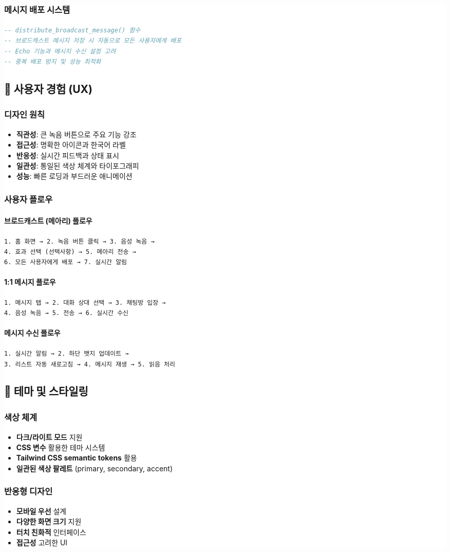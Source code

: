 ### 메시지 배포 시스템
```sql
-- distribute_broadcast_message() 함수
-- 브로드캐스트 메시지 저장 시 자동으로 모든 사용자에게 배포
-- Echo 기능과 메시지 수신 설정 고려
-- 중복 배포 방지 및 성능 최적화
```

## 📱 사용자 경험 (UX)

### 디자인 원칙
- **직관성**: 큰 녹음 버튼으로 주요 기능 강조
- **접근성**: 명확한 아이콘과 한국어 라벨
- **반응성**: 실시간 피드백과 상태 표시
- **일관성**: 통일된 색상 체계와 타이포그래피
- **성능**: 빠른 로딩과 부드러운 애니메이션

### 사용자 플로우

#### 브로드캐스트 (메아리) 플로우
```
1. 홈 화면 → 2. 녹음 버튼 클릭 → 3. 음성 녹음 → 
4. 효과 선택 (선택사항) → 5. 메아리 전송 → 
6. 모든 사용자에게 배포 → 7. 실시간 알림
```

#### 1:1 메시지 플로우
```
1. 메시지 탭 → 2. 대화 상대 선택 → 3. 채팅방 입장 → 
4. 음성 녹음 → 5. 전송 → 6. 실시간 수신
```

#### 메시지 수신 플로우
```
1. 실시간 알림 → 2. 하단 뱃지 업데이트 → 
3. 리스트 자동 새로고침 → 4. 메시지 재생 → 5. 읽음 처리
```

## 🎨 테마 및 스타일링

### 색상 체계
- **다크/라이트 모드** 지원
- **CSS 변수** 활용한 테마 시스템
- **Tailwind CSS semantic tokens** 활용
- **일관된 색상 팔레트** (primary, secondary, accent)

### 반응형 디자인
- **모바일 우선** 설계
- **다양한 화면 크기** 지원
- **터치 친화적** 인터페이스
- **접근성** 고려한 UI
